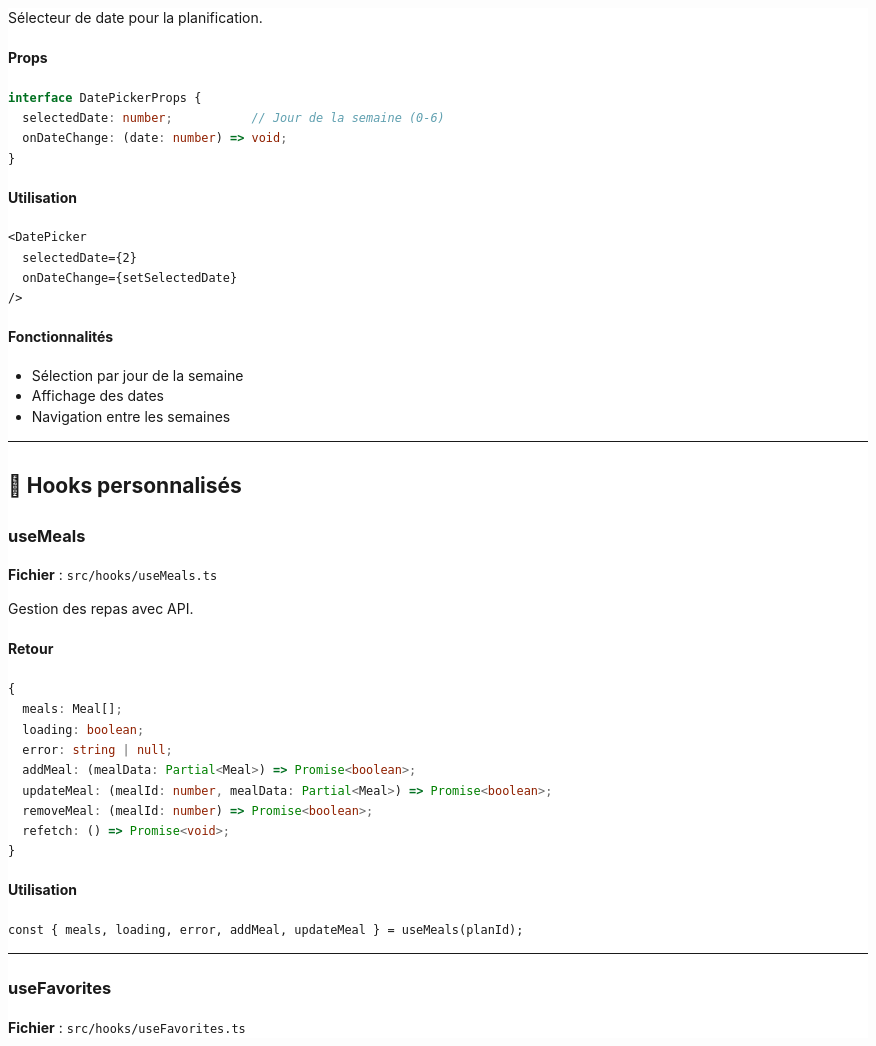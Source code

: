 Sélecteur de date pour la planification.

#### Props
```typescript
interface DatePickerProps {
  selectedDate: number;           // Jour de la semaine (0-6)
  onDateChange: (date: number) => void;
}
```

#### Utilisation
```tsx
<DatePicker 
  selectedDate={2}
  onDateChange={setSelectedDate}
/>
```

#### Fonctionnalités
- Sélection par jour de la semaine
- Affichage des dates
- Navigation entre les semaines

---

## 🎣 Hooks personnalisés

### useMeals
**Fichier** : `src/hooks/useMeals.ts`

Gestion des repas avec API.

#### Retour
```typescript
{
  meals: Meal[];
  loading: boolean;
  error: string | null;
  addMeal: (mealData: Partial<Meal>) => Promise<boolean>;
  updateMeal: (mealId: number, mealData: Partial<Meal>) => Promise<boolean>;
  removeMeal: (mealId: number) => Promise<boolean>;
  refetch: () => Promise<void>;
}
```

#### Utilisation
```tsx
const { meals, loading, error, addMeal, updateMeal } = useMeals(planId);
```

---

### useFavorites
**Fichier** : `src/hooks/useFavorites.ts`
